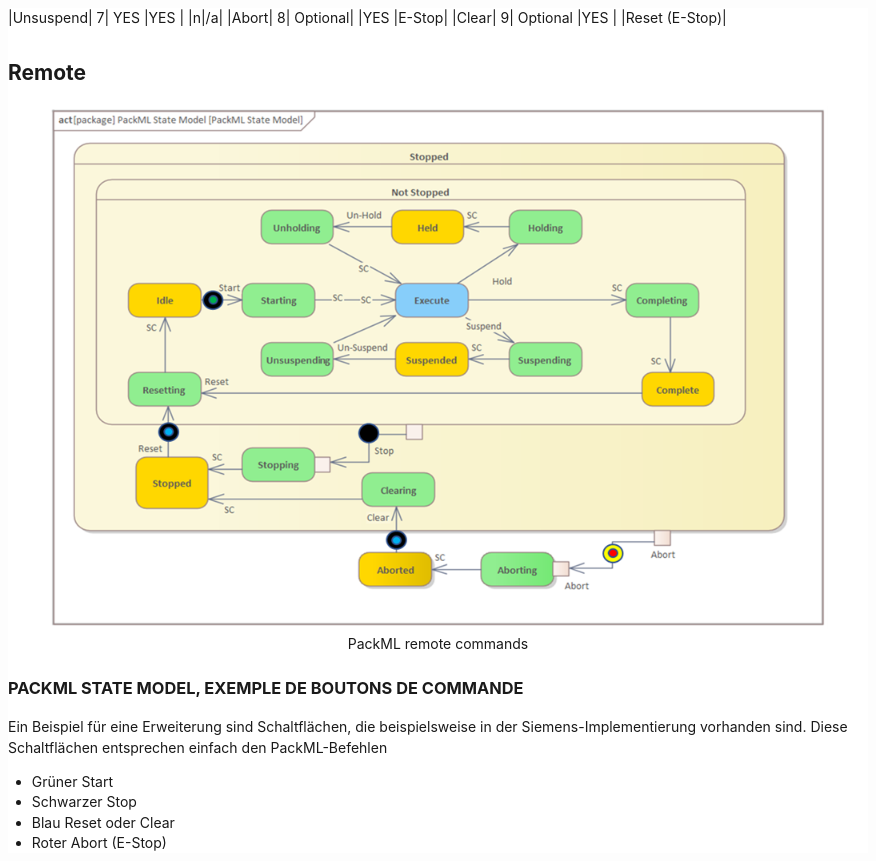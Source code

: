 |Unsuspend|	7|	YES	|YES	 |	|n|/a|
|Abort|	8|	Optional|	 	|YES	|E-Stop|
|Clear|	9|	Optional	|YES	| 	|Reset (E-Stop)|

## Remote

<figure align="center">
    <img src="./img/PackMLremotecommands.png"
         alt="Image lost: PackMLremotecommands">
    <figcaption>PackML remote commands</figcaption>
</figure>

###	PACKML STATE MODEL, EXEMPLE DE BOUTONS DE COMMANDE

Ein Beispiel für eine Erweiterung sind Schaltflächen, die beispielsweise in der Siemens-Implementierung vorhanden sind. Diese Schaltflächen entsprechen einfach den PackML-Befehlen
- Grüner Start
- Schwarzer Stop
- Blau Reset oder Clear
- Roter Abort (E-Stop)
